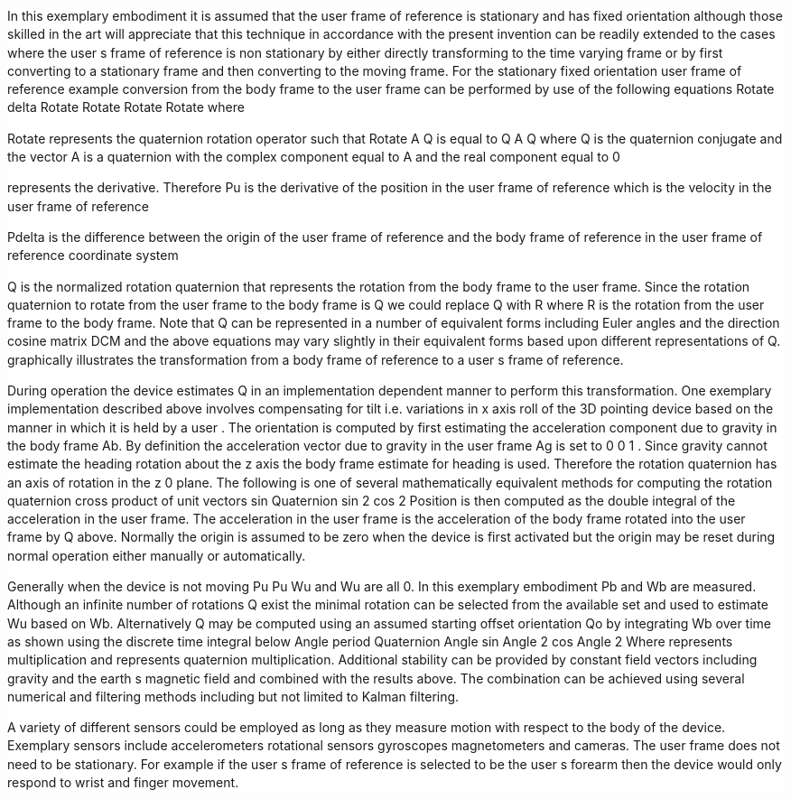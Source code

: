 In this exemplary embodiment it is assumed that the user frame of reference is stationary and has fixed orientation although those skilled in the art will appreciate that this technique in accordance with the present invention can be readily extended to the cases where the user s frame of reference is non stationary by either directly transforming to the time varying frame or by first converting to a stationary frame and then converting to the moving frame. For the stationary fixed orientation user frame of reference example conversion from the body frame to the user frame can be performed by use of the following equations Rotate delta Rotate Rotate Rotate Rotate where 

Rotate represents the quaternion rotation operator such that Rotate A Q is equal to Q A Q where Q is the quaternion conjugate and the vector A is a quaternion with the complex component equal to A and the real component equal to 0 

 represents the derivative. Therefore Pu is the derivative of the position in the user frame of reference which is the velocity in the user frame of reference 

Pdelta is the difference between the origin of the user frame of reference and the body frame of reference in the user frame of reference coordinate system 

Q is the normalized rotation quaternion that represents the rotation from the body frame to the user frame. Since the rotation quaternion to rotate from the user frame to the body frame is Q we could replace Q with R where R is the rotation from the user frame to the body frame. Note that Q can be represented in a number of equivalent forms including Euler angles and the direction cosine matrix DCM and the above equations may vary slightly in their equivalent forms based upon different representations of Q. graphically illustrates the transformation from a body frame of reference to a user s frame of reference.

During operation the device estimates Q in an implementation dependent manner to perform this transformation. One exemplary implementation described above involves compensating for tilt i.e. variations in x axis roll of the 3D pointing device based on the manner in which it is held by a user . The orientation is computed by first estimating the acceleration component due to gravity in the body frame Ab. By definition the acceleration vector due to gravity in the user frame Ag is set to 0 0 1 . Since gravity cannot estimate the heading rotation about the z axis the body frame estimate for heading is used. Therefore the rotation quaternion has an axis of rotation in the z 0 plane. The following is one of several mathematically equivalent methods for computing the rotation quaternion cross product of unit vectors sin Quaternion sin 2 cos 2 Position is then computed as the double integral of the acceleration in the user frame. The acceleration in the user frame is the acceleration of the body frame rotated into the user frame by Q above. Normally the origin is assumed to be zero when the device is first activated but the origin may be reset during normal operation either manually or automatically.

Generally when the device is not moving Pu Pu Wu and Wu are all 0. In this exemplary embodiment Pb and Wb are measured. Although an infinite number of rotations Q exist the minimal rotation can be selected from the available set and used to estimate Wu based on Wb. Alternatively Q may be computed using an assumed starting offset orientation Qo by integrating Wb over time as shown using the discrete time integral below Angle period Quaternion Angle sin Angle 2 cos Angle 2 Where represents multiplication and represents quaternion multiplication. Additional stability can be provided by constant field vectors including gravity and the earth s magnetic field and combined with the results above. The combination can be achieved using several numerical and filtering methods including but not limited to Kalman filtering.

A variety of different sensors could be employed as long as they measure motion with respect to the body of the device. Exemplary sensors include accelerometers rotational sensors gyroscopes magnetometers and cameras. The user frame does not need to be stationary. For example if the user s frame of reference is selected to be the user s forearm then the device would only respond to wrist and finger movement.
